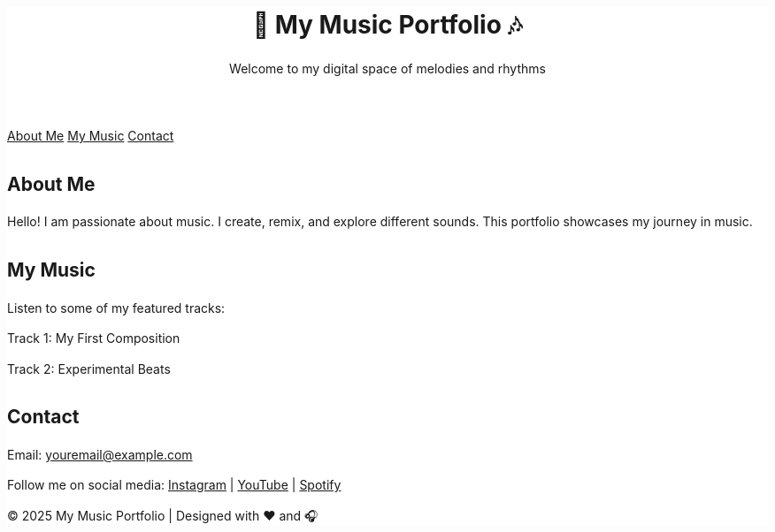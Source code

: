   <header>
    <h1>🎵 My Music Portfolio 🎶</h1>
    <p>Welcome to my digital space of melodies and rhythms</p>
  </header>

  <nav>
    <a href="#about">About Me</a>
    <a href="#projects">My Music</a>
    <a href="#contact">Contact</a>
  </nav>

  <section id="about" class="section">
    <h2>About Me</h2>
    <p>Hello! I am passionate about music. I create, remix, and explore different sounds.  
       This portfolio showcases my journey in music.</p>
  </section>

  <section id="projects" class="section">
    <h2>My Music</h2>
    <p>Listen to some of my featured tracks:</p>
    <div class="music-player">
      <p>Track 1: My First Composition</p>
      <audio controls>
        <source src="music1.mp3" type="audio/mpeg">
        Your browser does not support the audio element.
      </audio>
    </div>
    <div class="music-player">
      <p>Track 2: Experimental Beats</p>
      <audio controls>
        <source src="music2.mp3" type="audio/mpeg">
        Your browser does not support the audio element.
      </audio>
    </div>
  </section>

  <section id="contact" class="section">
    <h2>Contact</h2>
    <p>Email: <a href="mailto:youremail@example.com">youremail@example.com</a></p>
    <p>Follow me on social media:  
      <a href="#">Instagram</a> | 
      <a href="#">YouTube</a> | 
      <a href="#">Spotify</a>
    </p>
  </section>

  <footer>
    <p>© 2025 My Music Portfolio | Designed with ❤️ and 🎧</p>
  </footer>

</body>
</html>
